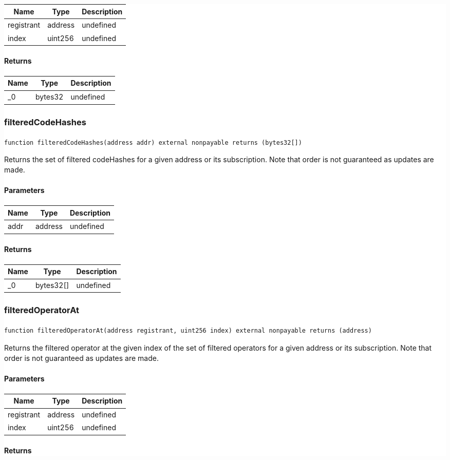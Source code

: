 | Name       | Type    | Description |
| ---------- | ------- | ----------- |
| registrant | address | undefined   |
| index      | uint256 | undefined   |

#### Returns

| Name | Type    | Description |
| ---- | ------- | ----------- |
| \_0  | bytes32 | undefined   |

### filteredCodeHashes

```solidity
function filteredCodeHashes(address addr) external nonpayable returns (bytes32[])
```

Returns the set of filtered codeHashes for a given address or its subscription. Note that order is not guaranteed as updates are made.

#### Parameters

| Name | Type    | Description |
| ---- | ------- | ----------- |
| addr | address | undefined   |

#### Returns

| Name | Type      | Description |
| ---- | --------- | ----------- |
| \_0  | bytes32[] | undefined   |

### filteredOperatorAt

```solidity
function filteredOperatorAt(address registrant, uint256 index) external nonpayable returns (address)
```

Returns the filtered operator at the given index of the set of filtered operators for a given address or its subscription. Note that order is not guaranteed as updates are made.

#### Parameters

| Name       | Type    | Description |
| ---------- | ------- | ----------- |
| registrant | address | undefined   |
| index      | uint256 | undefined   |

#### Returns
